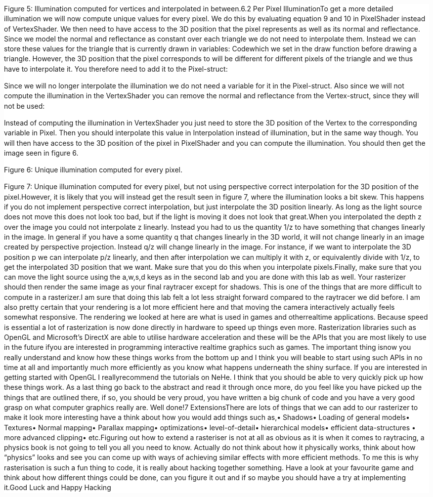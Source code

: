 Figure 5: Illumination computed for vertices and interpolated in between.6.2 Per Pixel IlluminationTo get a more detailed illumination we will now compute unique values for every pixel. We do this by evaluating equation 9 and 10 in PixelShader instead of VertexShader. We then need to have access to the 3D position that the pixel represents as well as its normal and reflectance. Since we model the normal and reflectance as constant over each triangle we do not need to interpolate them. Instead we can store these values for the triangle that is currently drawn in variables: Codewhich we set in the draw function before drawing a triangle. However, the 3D position that the pixel corresponds to will be different for different pixels of the triangle and we thus have to interpolate it. You therefore need to add it to the Pixel-struct:

Since we will no longer interpolate the illumination we do not need a variable for it in the Pixel-struct. Also since we will not compute the illumination in the VertexShader you can remove the normal and reflectance from the Vertex-struct, since they will not be used:

Instead of computing the illumination in VertexShader you just need to store the 3D position of the Vertex to the corresponding variable in Pixel. Then you should interpolate this value in Interpolation instead of illumination, but in the same way though. You will then have access to the 3D position of the pixel in PixelShader and you can compute the illumination. You should then get the image seen in figure 6.

Figure 6: Unique illumination computed for every pixel.

Figure 7: Unique illumination computed for every pixel, but not using perspective correct interpolation for the 3D position of the pixel.However, it is likely that you will instead get the result seen in figure 7, where the illumination looks a bit skew. This happens if you do not implement perspective correct interpolation, but just interpolate the 3D position linearly. As long as the light source does not move this does not look too bad, but if the light is moving it does not look that great.When you interpolated the depth z over the image you could not interpolate z linearly. Instead you had to us the quantity 1/z to have something that changes linearly in the image. In general if you have a some quantity q that changes linearly in the 3D world, it will not change linearly in an image created by perspective projection. Instead q/z will change linearly in the image. For instance, if we want to interpolate the 3D position p we can interpolate p/z linearly, and then after interpolation we can multiply it with z, or equivalently divide with 1/z, to get the interpolated 3D position that we want. Make sure that you do this when you interpolate pixels.Finally, make sure that you can move the light source using the a,w,s,d keys as in the second lab and you are done with this lab as well. Your rasterizer should then render the same image as your final raytracer except for shadows. This is one of the things that are more difficult to compute in a rasterizer.I am sure that doing this lab felt a lot less straight forward compared to the raytracer we did before. I am also pretty certain that your rendering is a lot more efficient here and that moving the camera interactively actually feels somewhat responsive. The rendering we looked at here are what is used in games and otherrealtime applications. Because speed is essential a lot of rasterization is now done directly in hardware to speed up things even more. Rasterization libraries such as OpenGL and Microsoft’s DirectX are able to utilise hardware acceleration and these will be the APIs that you are most likely to use in the future ifyou are interested in programming interactive realtime graphics such as games. The important thing isnow you really understand and know how these things works from the bottom up and I think you will beable to start using such APIs in no time at all and importantly much more efficiently as you know what happens underneath the shiny surface. If you are interested in getting started with OpenGL I reallyrecommend the tutorials on NeHe. I think that you should be able to very quickly pick up how these things work. As a last thing go back to the abstract and read it through once more, do you feel like you have picked up the things that are outlined there, if so, you should be very proud, you have written a big chunk of code and you have a very good grasp on what computer graphics really are. Well done!7 ExtensionsThere are lots of things that we can add to our rasterizer to make it look more interesting have a think about how you would add things such as,• Shadows• Loading of general models• Textures• Normal mapping• Parallax mapping• optimizations• level-of-detail• hierarchical models• efficient data-structures • more advanced clipping• etc.Figuring out how to extend a rasteriser is not at all as obvious as it is when it comes to raytracing, a physics book is not going to tell you all you need to know. Actually do not think about how it physically works, think about how “physics” looks and see you can come up with ways of achieving similar effects with more efficient methods. To me this is why rasterisation is such a fun thing to code, it is really about hacking together something. Have a look at your favourite game and think about how different things could be done, can you figure it out and if so maybe you should have a try at implementing it.Good Luck and Happy Hacking